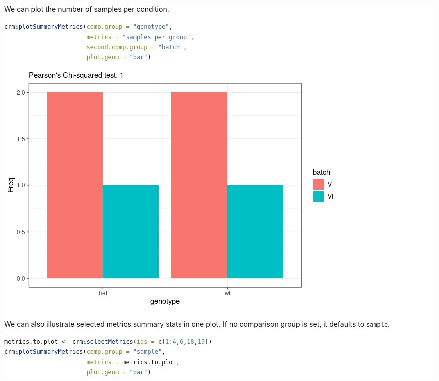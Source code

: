 We can plot the number of samples per condition.

``` r
crm$plotSummaryMetrics(comp.group = "genotype", 
                       metrics = "samples per group", 
                       second.comp.group = "batch",
                       plot.geom = "bar")
```

![](QC_files/figure-gfm/unnamed-chunk-30-1.png)

We can also illustrate selected metrics summary stats in one plot. If no
comparison group is set, it defaults to `sample`.

``` r
metrics.to.plot <- crm$selectMetrics(ids = c(1:4,6,18,19))
crm$plotSummaryMetrics(comp.group = "sample",
                       metrics = metrics.to.plot, 
                       plot.geom = "bar")
```

